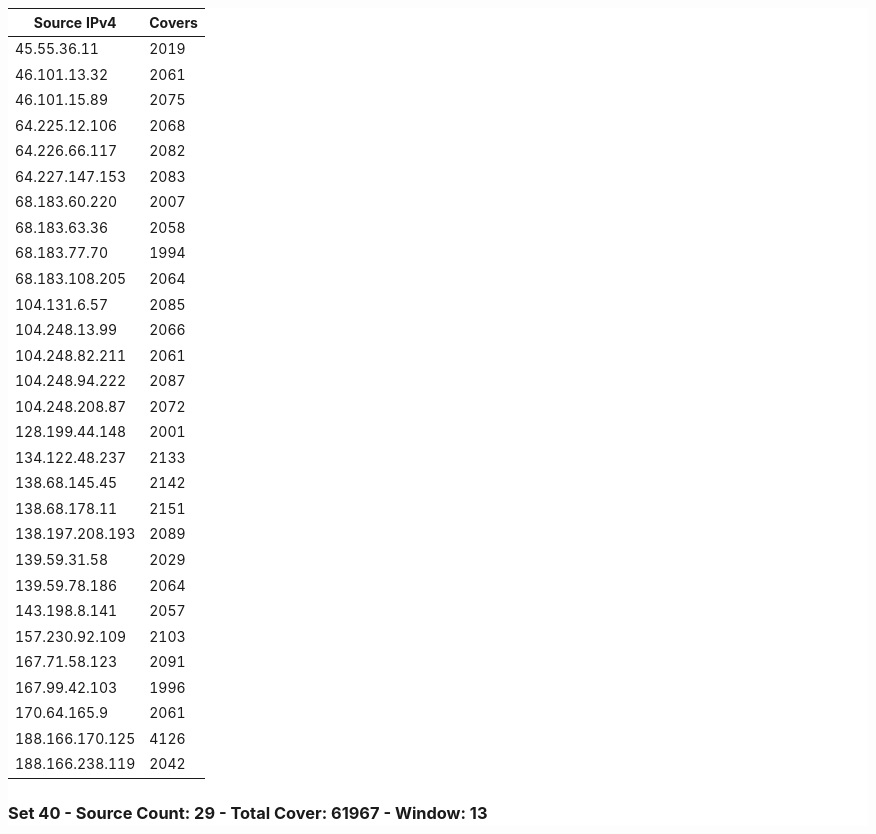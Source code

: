 | Source IPv4 | Covers |
| --- | --- |
| 45.55.36.11 | 2019 |
| 46.101.13.32 | 2061 |
| 46.101.15.89 | 2075 |
| 64.225.12.106 | 2068 |
| 64.226.66.117 | 2082 |
| 64.227.147.153 | 2083 |
| 68.183.60.220 | 2007 |
| 68.183.63.36 | 2058 |
| 68.183.77.70 | 1994 |
| 68.183.108.205 | 2064 |
| 104.131.6.57 | 2085 |
| 104.248.13.99 | 2066 |
| 104.248.82.211 | 2061 |
| 104.248.94.222 | 2087 |
| 104.248.208.87 | 2072 |
| 128.199.44.148 | 2001 |
| 134.122.48.237 | 2133 |
| 138.68.145.45 | 2142 |
| 138.68.178.11 | 2151 |
| 138.197.208.193 | 2089 |
| 139.59.31.58 | 2029 |
| 139.59.78.186 | 2064 |
| 143.198.8.141 | 2057 |
| 157.230.92.109 | 2103 |
| 167.71.58.123 | 2091 |
| 167.99.42.103 | 1996 |
| 170.64.165.9 | 2061 |
| 188.166.170.125 | 4126 |
| 188.166.238.119 | 2042 |
### Set 40 - Source Count: 29 - Total Cover: 61967 - Window: 13
